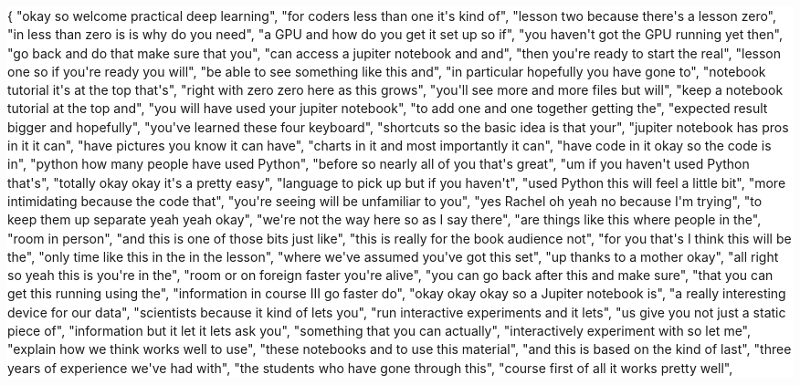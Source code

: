 {
"okay so welcome practical deep learning",
"for coders less than one it's kind of",
"lesson two because there's a lesson zero",
"in less than zero is is why do you need",
"a GPU and how do you get it set up so if",
"you haven't got the GPU running yet then",
"go back and do that make sure that you",
"can access a jupiter notebook and and",
"then you're ready to start the real",
"lesson one so if you're ready you will",
"be able to see something like this and",
"in particular hopefully you have gone to",
"notebook tutorial it's at the top that's",
"right with zero zero here as this grows",
"you'll see more and more files but will",
"keep a notebook tutorial at the top and",
"you will have used your jupiter notebook",
"to add one and one together getting the",
"expected result bigger and hopefully",
"you've learned these four keyboard",
"shortcuts so the basic idea is that your",
"jupiter notebook has pros in it it can",
"have pictures you know it can have",
"charts in it and most importantly it can",
"have code in it okay so the code is in",
"python how many people have used Python",
"before so nearly all of you that's great",
"um if you haven't used Python that's",
"totally okay okay it's a pretty easy",
"language to pick up but if you haven't",
"used Python this will feel a little bit",
"more intimidating because the code that",
"you're seeing will be unfamiliar to you",
"yes Rachel oh yeah no because I'm trying",
"to keep them up separate yeah yeah okay",
"we're not the way here so as I say there",
"are things like this where people in the",
"room in person",
"and this is one of those bits just like",
"this is really for the book audience not",
"for you that's I think this will be the",
"only time like this in the in the lesson",
"where we've assumed you've got this set",
"up thanks to a mother okay",
"all right so yeah this is you're in the",
"room or on foreign faster you're alive",
"you can go back after this and make sure",
"that you can get this running using the",
"information in course III go faster do",
"okay okay okay so a Jupiter notebook is",
"a really interesting device for our data",
"scientists because it kind of lets you",
"run interactive experiments and it lets",
"us give you not just a static piece of",
"information but it let it lets ask you",
"something that you can actually",
"interactively experiment with so let me",
"explain how we think works well to use",
"these notebooks and to use this material",
"and this is based on the kind of last",
"three years of experience we've had with",
"the students who have gone through this",
"course first of all it works pretty well",